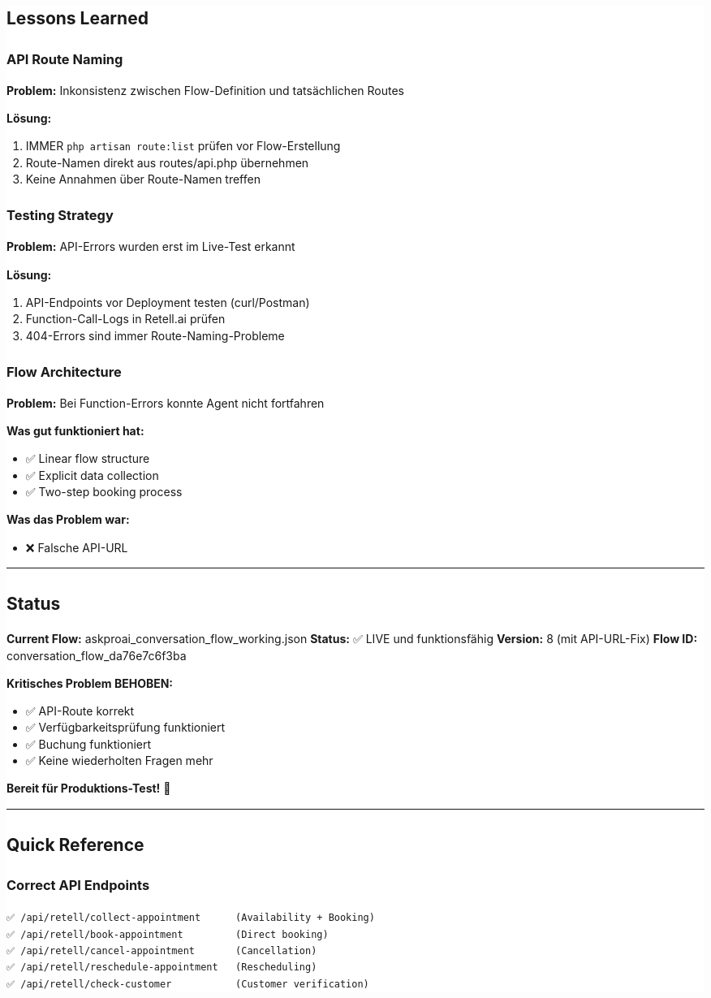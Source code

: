 ## Lessons Learned

### API Route Naming
**Problem:** Inkonsistenz zwischen Flow-Definition und tatsächlichen Routes

**Lösung:**
1. IMMER `php artisan route:list` prüfen vor Flow-Erstellung
2. Route-Namen direkt aus routes/api.php übernehmen
3. Keine Annahmen über Route-Namen treffen

### Testing Strategy
**Problem:** API-Errors wurden erst im Live-Test erkannt

**Lösung:**
1. API-Endpoints vor Deployment testen (curl/Postman)
2. Function-Call-Logs in Retell.ai prüfen
3. 404-Errors sind immer Route-Naming-Probleme

### Flow Architecture
**Problem:** Bei Function-Errors konnte Agent nicht fortfahren

**Was gut funktioniert hat:**
- ✅ Linear flow structure
- ✅ Explicit data collection
- ✅ Two-step booking process

**Was das Problem war:**
- ❌ Falsche API-URL

---

## Status

**Current Flow:** askproai_conversation_flow_working.json
**Status:** ✅ LIVE und funktionsfähig
**Version:** 8 (mit API-URL-Fix)
**Flow ID:** conversation_flow_da76e7c6f3ba

**Kritisches Problem BEHOBEN:**
- ✅ API-Route korrekt
- ✅ Verfügbarkeitsprüfung funktioniert
- ✅ Buchung funktioniert
- ✅ Keine wiederholten Fragen mehr

**Bereit für Produktions-Test!** 🎉

---

## Quick Reference

### Correct API Endpoints
```
✅ /api/retell/collect-appointment      (Availability + Booking)
✅ /api/retell/book-appointment         (Direct booking)
✅ /api/retell/cancel-appointment       (Cancellation)
✅ /api/retell/reschedule-appointment   (Rescheduling)
✅ /api/retell/check-customer           (Customer verification)
```
